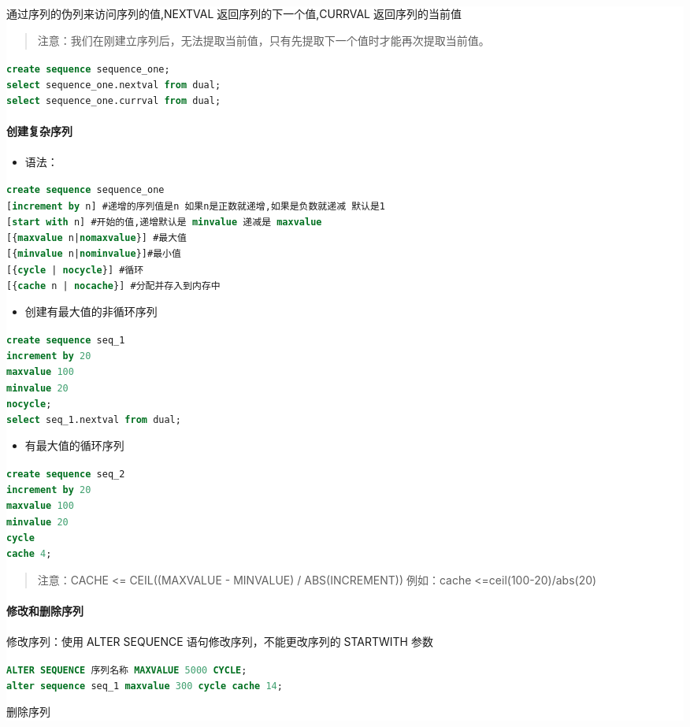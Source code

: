 通过序列的伪列来访问序列的值,NEXTVAL 返回序列的下一个值,CURRVAL 返回序列的当前值

>注意：我们在刚建立序列后，无法提取当前值，只有先提取下一个值时才能再次提取当前值。

~~~sql
create sequence sequence_one;
select sequence_one.nextval from dual;
select sequence_one.currval from dual;
~~~

#### 创建复杂序列

- 语法：

~~~sql
create sequence sequence_one
[increment by n] #递增的序列值是n 如果n是正数就递增,如果是负数就递减 默认是1
[start with n] #开始的值,递增默认是 minvalue 递减是 maxvalue
[{maxvalue n|nomaxvalue}] #最大值
[{minvalue n|nominvalue}]#最小值
[{cycle | nocycle}] #循环
[{cache n | nocache}] #分配并存入到内存中
~~~

- 创建有最大值的非循环序列

~~~sql
create sequence seq_1
increment by 20
maxvalue 100
minvalue 20
nocycle;
select seq_1.nextval from dual;
~~~

- 有最大值的循环序列

~~~sql
create sequence seq_2
increment by 20
maxvalue 100
minvalue 20
cycle
cache 4;
~~~

>注意：CACHE <= CEIL((MAXVALUE - MINVALUE) / ABS(INCREMENT))
>例如：cache <=ceil(100-20)/abs(20)

#### 修改和删除序列

修改序列：使用 ALTER SEQUENCE 语句修改序列，不能更改序列的 STARTWITH 参数

~~~sql
ALTER SEQUENCE 序列名称 MAXVALUE 5000 CYCLE;
alter sequence seq_1 maxvalue 300 cycle cache 14;
~~~

删除序列
